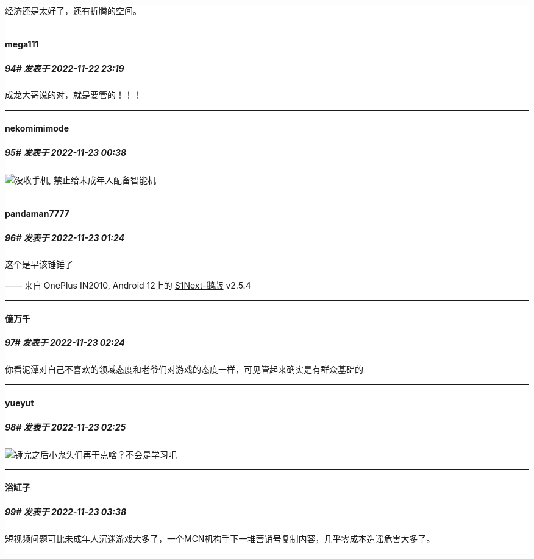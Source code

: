 经济还是太好了，还有折腾的空间。



*****

####  mega111  
##### 94#       发表于 2022-11-22 23:19

成龙大哥说的对，就是要管的！！！



*****

####  nekomimimode  
##### 95#       发表于 2022-11-23 00:38

<img src="https://static.saraba1st.com/image/smiley/face2017/067.png" referrerpolicy="no-referrer">没收手机, 禁止给未成年人配备智能机



*****

####  pandaman7777  
##### 96#       发表于 2022-11-23 01:24

这个是早该锤锤了

—— 来自 OnePlus IN2010, Android 12上的 [S1Next-鹅版](https://github.com/ykrank/S1-Next/releases) v2.5.4



*****

####  億万千  
##### 97#       发表于 2022-11-23 02:24

你看泥潭对自己不喜欢的领域态度和老爷们对游戏的态度一样，可见管起来确实是有群众基础的

*****

####  yueyut  
##### 98#       发表于 2022-11-23 02:25

<img src="https://static.saraba1st.com/image/smiley/face2017/067.png" referrerpolicy="no-referrer">锤完之后小鬼头们再干点啥？不会是学习吧

*****

####  浴缸子  
##### 99#       发表于 2022-11-23 03:38

短视频问题可比未成年人沉迷游戏大多了，一个MCN机构手下一堆营销号复制内容，几乎零成本造谣危害大多了。



*****
